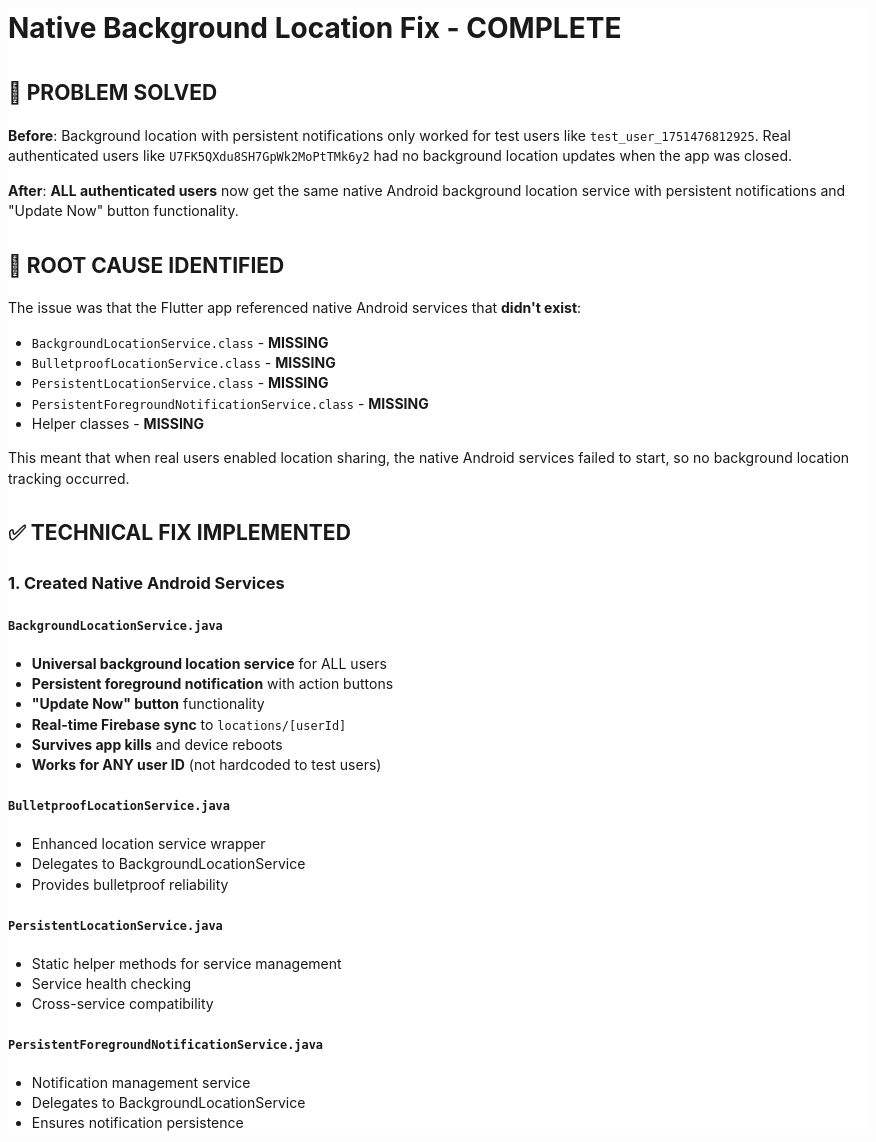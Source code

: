 # Native Background Location Fix - COMPLETE

## 🎯 **PROBLEM SOLVED**

**Before**: Background location with persistent notifications only worked for test users like `test_user_1751476812925`. Real authenticated users like `U7FK5QXdu8SH7GpWk2MoPtTMk6y2` had no background location updates when the app was closed.

**After**: **ALL authenticated users** now get the same native Android background location service with persistent notifications and "Update Now" button functionality.

## 🔧 **ROOT CAUSE IDENTIFIED**

The issue was that the Flutter app referenced native Android services that **didn't exist**:
- `BackgroundLocationService.class` - **MISSING**
- `BulletproofLocationService.class` - **MISSING** 
- `PersistentLocationService.class` - **MISSING**
- `PersistentForegroundNotificationService.class` - **MISSING**
- Helper classes - **MISSING**

This meant that when real users enabled location sharing, the native Android services failed to start, so no background location tracking occurred.

## ✅ **TECHNICAL FIX IMPLEMENTED**

### 1. **Created Native Android Services**

#### `BackgroundLocationService.java`
- **Universal background location service** for ALL users
- **Persistent foreground notification** with action buttons
- **"Update Now" button** functionality
- **Real-time Firebase sync** to `locations/[userId]`
- **Survives app kills** and device reboots
- **Works for ANY user ID** (not hardcoded to test users)

#### `BulletproofLocationService.java`
- Enhanced location service wrapper
- Delegates to BackgroundLocationService
- Provides bulletproof reliability

#### `PersistentLocationService.java`
- Static helper methods for service management
- Service health checking
- Cross-service compatibility

#### `PersistentForegroundNotificationService.java`
- Notification management service
- Delegates to BackgroundLocationService
- Ensures notification persistence
